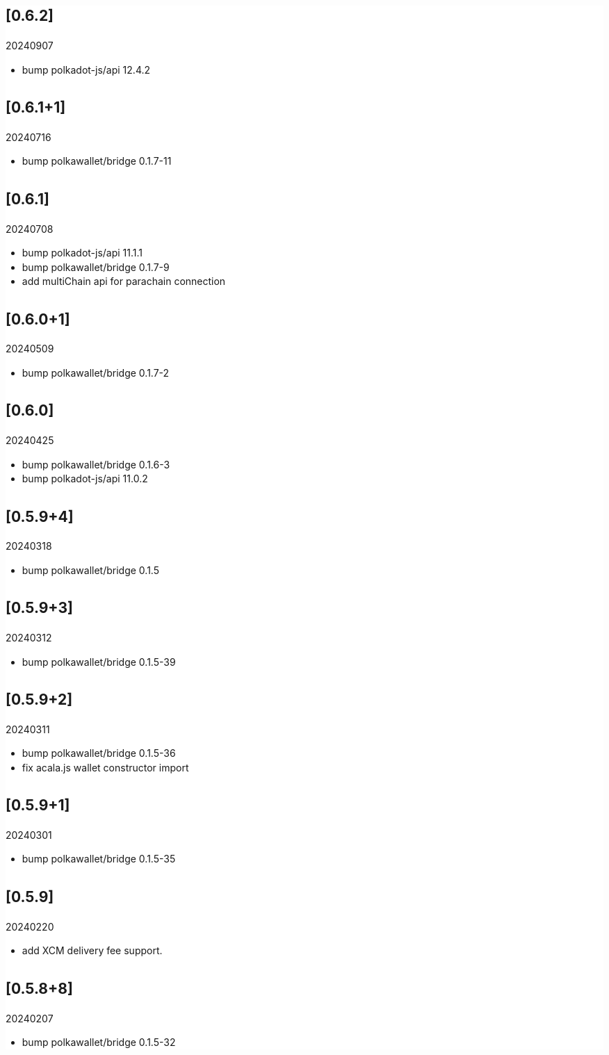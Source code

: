 ## [0.6.2]
20240907
* bump polkadot-js/api 12.4.2

## [0.6.1+1]
20240716
* bump polkawallet/bridge 0.1.7-11

## [0.6.1]
20240708
* bump polkadot-js/api 11.1.1
* bump polkawallet/bridge 0.1.7-9
* add multiChain api for parachain connection

## [0.6.0+1]
20240509
* bump polkawallet/bridge 0.1.7-2

## [0.6.0]
20240425
* bump polkawallet/bridge 0.1.6-3
* bump polkadot-js/api 11.0.2

## [0.5.9+4]
20240318
* bump polkawallet/bridge 0.1.5

## [0.5.9+3]
20240312
* bump polkawallet/bridge 0.1.5-39

## [0.5.9+2]
20240311
* bump polkawallet/bridge 0.1.5-36
* fix acala.js wallet constructor import

## [0.5.9+1]
20240301
* bump polkawallet/bridge 0.1.5-35

## [0.5.9]
20240220
* add XCM delivery fee support.

## [0.5.8+8]
20240207
* bump polkawallet/bridge 0.1.5-32
